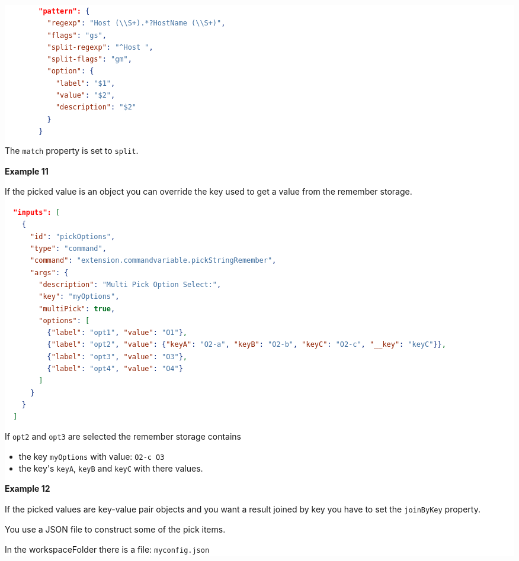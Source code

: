 ```json
        "pattern": {
          "regexp": "Host (\\S+).*?HostName (\\S+)",
          "flags": "gs",
          "split-regexp": "^Host ",
          "split-flags": "gm",
          "option": {
            "label": "$1",
            "value": "$2",
            "description": "$2"
          }
        }
```

The `match` property is set to `split`.

**Example 11**

If the picked value is an object you can override the key used to get a value from the remember storage.

```json
  "inputs": [
    {
      "id": "pickOptions",
      "type": "command",
      "command": "extension.commandvariable.pickStringRemember",
      "args": {
        "description": "Multi Pick Option Select:",
        "key": "myOptions",
        "multiPick": true,
        "options": [
          {"label": "opt1", "value": "O1"},
          {"label": "opt2", "value": {"keyA": "O2-a", "keyB": "O2-b", "keyC": "O2-c", "__key": "keyC"}},
          {"label": "opt3", "value": "O3"},
          {"label": "opt4", "value": "O4"}
        ]
      }
    }
  ]
```

If `opt2` and `opt3` are selected the remember storage contains

* the key `myOptions` with value: `O2-c O3`
* the key's `keyA`, `keyB` and `keyC` with there values.

**Example 12**

If the picked values are key-value pair objects and you want a result joined by key you have to set the `joinByKey` property.

You use a JSON file to construct some of the pick items.

In the workspaceFolder there is a file: `myconfig.json`
